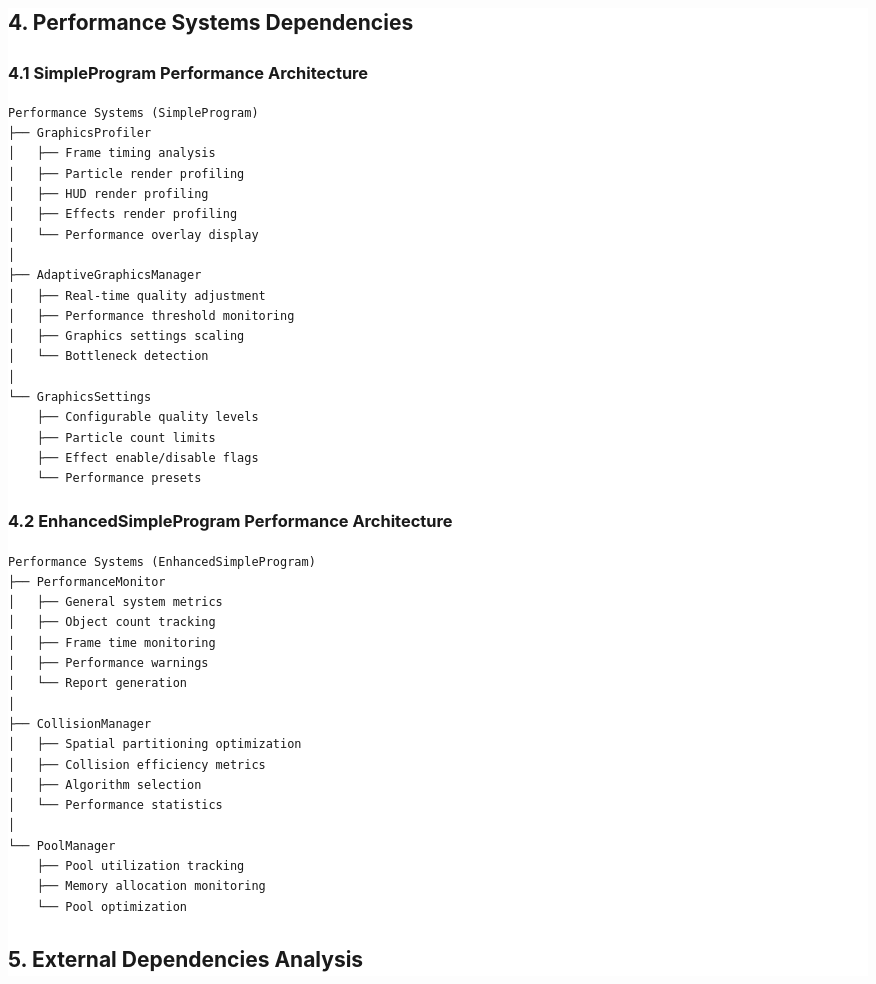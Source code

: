 ## 4. Performance Systems Dependencies

### 4.1 SimpleProgram Performance Architecture

```
Performance Systems (SimpleProgram)
├── GraphicsProfiler
│   ├── Frame timing analysis
│   ├── Particle render profiling
│   ├── HUD render profiling
│   ├── Effects render profiling
│   └── Performance overlay display
│
├── AdaptiveGraphicsManager
│   ├── Real-time quality adjustment
│   ├── Performance threshold monitoring
│   ├── Graphics settings scaling
│   └── Bottleneck detection
│
└── GraphicsSettings
    ├── Configurable quality levels
    ├── Particle count limits
    ├── Effect enable/disable flags
    └── Performance presets
```

### 4.2 EnhancedSimpleProgram Performance Architecture

```
Performance Systems (EnhancedSimpleProgram)
├── PerformanceMonitor
│   ├── General system metrics
│   ├── Object count tracking
│   ├── Frame time monitoring
│   ├── Performance warnings
│   └── Report generation
│
├── CollisionManager
│   ├── Spatial partitioning optimization
│   ├── Collision efficiency metrics
│   ├── Algorithm selection
│   └── Performance statistics
│
└── PoolManager
    ├── Pool utilization tracking
    ├── Memory allocation monitoring
    └── Pool optimization
```

## 5. External Dependencies Analysis
